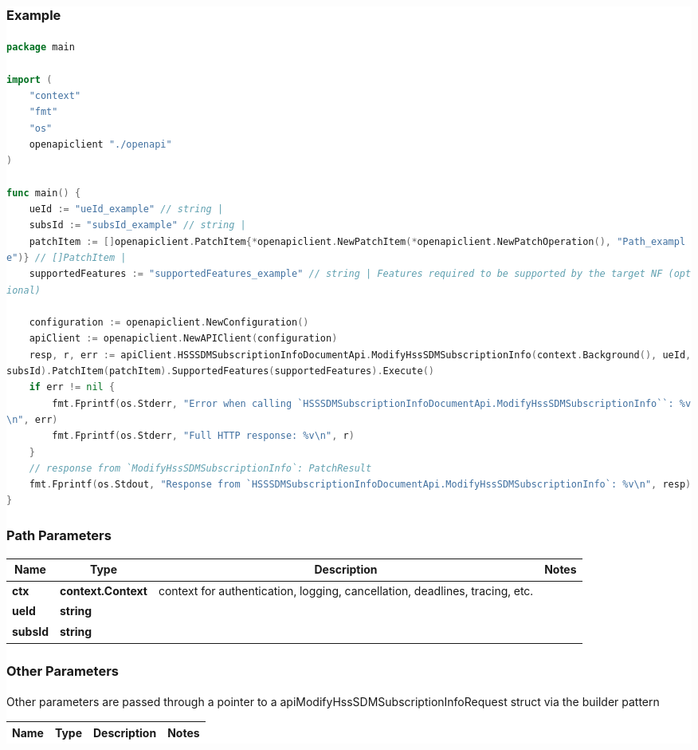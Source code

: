 ### Example

```go
package main

import (
    "context"
    "fmt"
    "os"
    openapiclient "./openapi"
)

func main() {
    ueId := "ueId_example" // string | 
    subsId := "subsId_example" // string | 
    patchItem := []openapiclient.PatchItem{*openapiclient.NewPatchItem(*openapiclient.NewPatchOperation(), "Path_example")} // []PatchItem | 
    supportedFeatures := "supportedFeatures_example" // string | Features required to be supported by the target NF (optional)

    configuration := openapiclient.NewConfiguration()
    apiClient := openapiclient.NewAPIClient(configuration)
    resp, r, err := apiClient.HSSSDMSubscriptionInfoDocumentApi.ModifyHssSDMSubscriptionInfo(context.Background(), ueId, subsId).PatchItem(patchItem).SupportedFeatures(supportedFeatures).Execute()
    if err != nil {
        fmt.Fprintf(os.Stderr, "Error when calling `HSSSDMSubscriptionInfoDocumentApi.ModifyHssSDMSubscriptionInfo``: %v\n", err)
        fmt.Fprintf(os.Stderr, "Full HTTP response: %v\n", r)
    }
    // response from `ModifyHssSDMSubscriptionInfo`: PatchResult
    fmt.Fprintf(os.Stdout, "Response from `HSSSDMSubscriptionInfoDocumentApi.ModifyHssSDMSubscriptionInfo`: %v\n", resp)
}
```

### Path Parameters


Name | Type | Description  | Notes
------------- | ------------- | ------------- | -------------
**ctx** | **context.Context** | context for authentication, logging, cancellation, deadlines, tracing, etc.
**ueId** | **string** |  | 
**subsId** | **string** |  | 

### Other Parameters

Other parameters are passed through a pointer to a apiModifyHssSDMSubscriptionInfoRequest struct via the builder pattern


Name | Type | Description  | Notes
------------- | ------------- | ------------- | -------------
